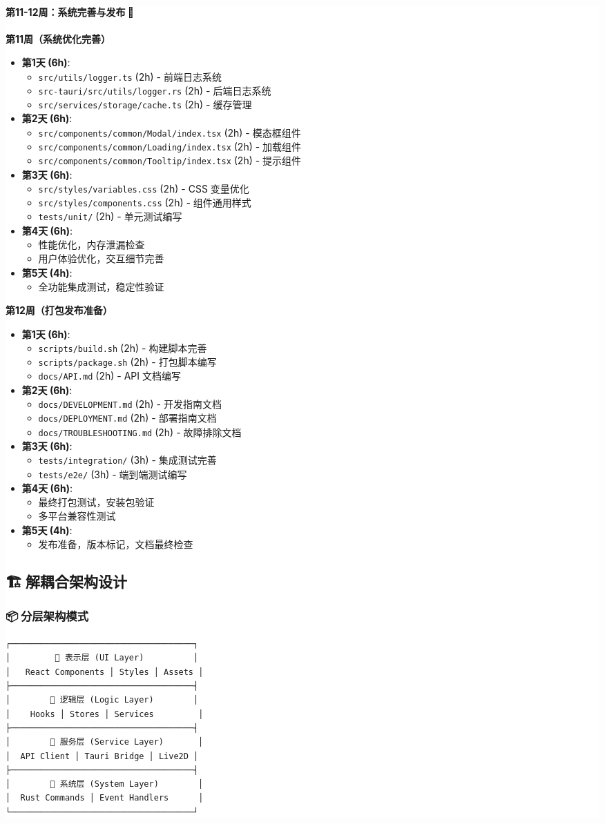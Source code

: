 #### **第11-12周：系统完善与发布** 🚀

**第11周（系统优化完善）**
- **第1天 (6h)**:
  - `src/utils/logger.ts` (2h) - 前端日志系统
  - `src-tauri/src/utils/logger.rs` (2h) - 后端日志系统  
  - `src/services/storage/cache.ts` (2h) - 缓存管理
- **第2天 (6h)**:
  - `src/components/common/Modal/index.tsx` (2h) - 模态框组件
  - `src/components/common/Loading/index.tsx` (2h) - 加载组件
  - `src/components/common/Tooltip/index.tsx` (2h) - 提示组件
- **第3天 (6h)**:
  - `src/styles/variables.css` (2h) - CSS 变量优化
  - `src/styles/components.css` (2h) - 组件通用样式
  - `tests/unit/` (2h) - 单元测试编写
- **第4天 (6h)**:
  - 性能优化，内存泄漏检查
  - 用户体验优化，交互细节完善
- **第5天 (4h)**:
  - 全功能集成测试，稳定性验证

**第12周（打包发布准备）**
- **第1天 (6h)**:
  - `scripts/build.sh` (2h) - 构建脚本完善
  - `scripts/package.sh` (2h) - 打包脚本编写
  - `docs/API.md` (2h) - API 文档编写
- **第2天 (6h)**:
  - `docs/DEVELOPMENT.md` (2h) - 开发指南文档
  - `docs/DEPLOYMENT.md` (2h) - 部署指南文档
  - `docs/TROUBLESHOOTING.md` (2h) - 故障排除文档
- **第3天 (6h)**:
  - `tests/integration/` (3h) - 集成测试完善
  - `tests/e2e/` (3h) - 端到端测试编写
- **第4天 (6h)**:
  - 最终打包测试，安装包验证
  - 多平台兼容性测试
- **第5天 (4h)**:
  - 发布准备，版本标记，文档最终检查

## 🏗️ 解耦合架构设计

### 📦 分层架构模式

```
┌─────────────────────────────────────┐
│         🎨 表示层 (UI Layer)          │
│   React Components │ Styles │ Assets │
├─────────────────────────────────────┤
│        🎣 逻辑层 (Logic Layer)        │
│    Hooks │ Stores │ Services         │
├─────────────────────────────────────┤
│        🔧 服务层 (Service Layer)       │
│  API Client │ Tauri Bridge │ Live2D │
├─────────────────────────────────────┤
│        🦀 系统层 (System Layer)        │
│  Rust Commands │ Event Handlers      │
└─────────────────────────────────────┘
```
